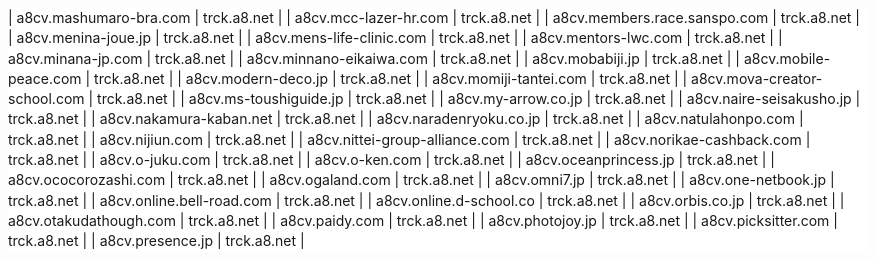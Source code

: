 | a8cv.mashumaro-bra.com | trck.a8.net |
| a8cv.mcc-lazer-hr.com | trck.a8.net |
| a8cv.members.race.sanspo.com | trck.a8.net |
| a8cv.menina-joue.jp | trck.a8.net |
| a8cv.mens-life-clinic.com | trck.a8.net |
| a8cv.mentors-lwc.com | trck.a8.net |
| a8cv.minana-jp.com | trck.a8.net |
| a8cv.minnano-eikaiwa.com | trck.a8.net |
| a8cv.mobabiji.jp | trck.a8.net |
| a8cv.mobile-peace.com | trck.a8.net |
| a8cv.modern-deco.jp | trck.a8.net |
| a8cv.momiji-tantei.com | trck.a8.net |
| a8cv.mova-creator-school.com | trck.a8.net |
| a8cv.ms-toushiguide.jp | trck.a8.net |
| a8cv.my-arrow.co.jp | trck.a8.net |
| a8cv.naire-seisakusho.jp | trck.a8.net |
| a8cv.nakamura-kaban.net | trck.a8.net |
| a8cv.naradenryoku.co.jp | trck.a8.net |
| a8cv.natulahonpo.com | trck.a8.net |
| a8cv.nijiun.com | trck.a8.net |
| a8cv.nittei-group-alliance.com | trck.a8.net |
| a8cv.norikae-cashback.com | trck.a8.net |
| a8cv.o-juku.com | trck.a8.net |
| a8cv.o-ken.com | trck.a8.net |
| a8cv.oceanprincess.jp | trck.a8.net |
| a8cv.ococorozashi.com | trck.a8.net |
| a8cv.ogaland.com | trck.a8.net |
| a8cv.omni7.jp | trck.a8.net |
| a8cv.one-netbook.jp | trck.a8.net |
| a8cv.online.bell-road.com | trck.a8.net |
| a8cv.online.d-school.co | trck.a8.net |
| a8cv.orbis.co.jp | trck.a8.net |
| a8cv.otakudathough.com | trck.a8.net |
| a8cv.paidy.com | trck.a8.net |
| a8cv.photojoy.jp | trck.a8.net |
| a8cv.picksitter.com | trck.a8.net |
| a8cv.presence.jp | trck.a8.net |